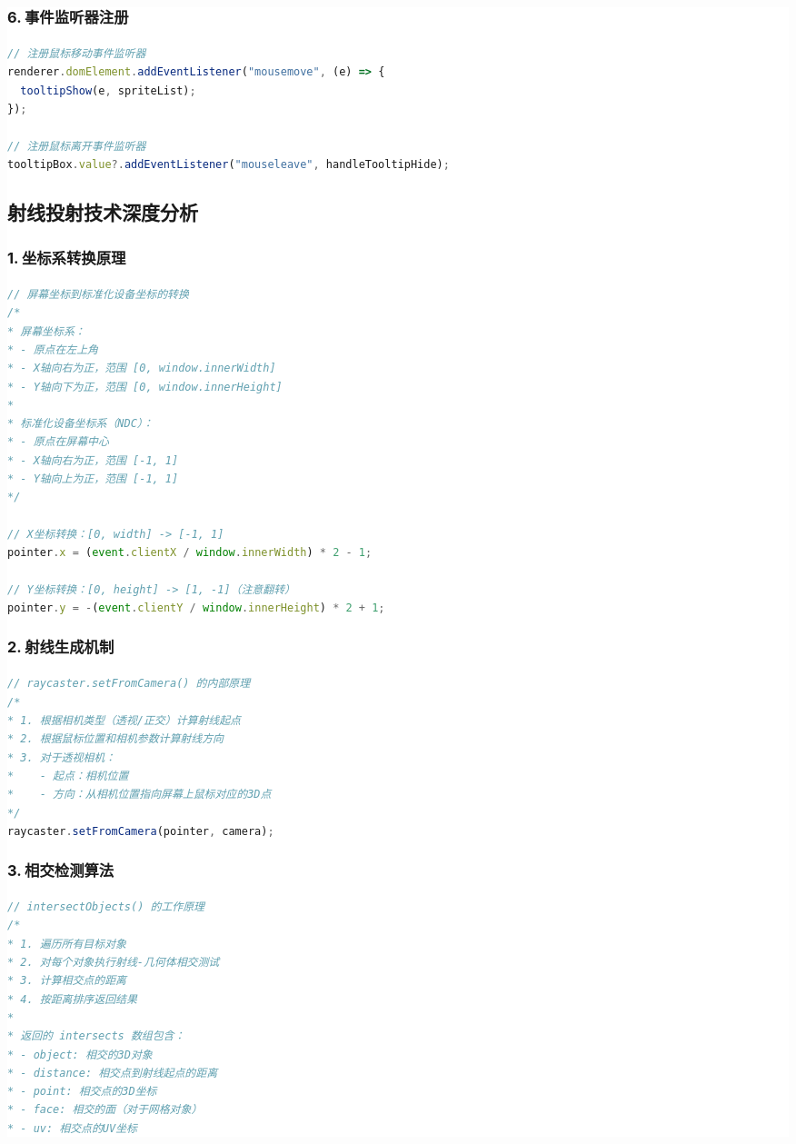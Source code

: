 ### 6. 事件监听器注册
```typescript
// 注册鼠标移动事件监听器
renderer.domElement.addEventListener("mousemove", (e) => {
  tooltipShow(e, spriteList);
});

// 注册鼠标离开事件监听器
tooltipBox.value?.addEventListener("mouseleave", handleTooltipHide);
```

## 射线投射技术深度分析

### 1. 坐标系转换原理
```typescript
// 屏幕坐标到标准化设备坐标的转换
/*
* 屏幕坐标系：
* - 原点在左上角
* - X轴向右为正，范围 [0, window.innerWidth]
* - Y轴向下为正，范围 [0, window.innerHeight]
*
* 标准化设备坐标系（NDC）：
* - 原点在屏幕中心
* - X轴向右为正，范围 [-1, 1]
* - Y轴向上为正，范围 [-1, 1]
*/

// X坐标转换：[0, width] -> [-1, 1]
pointer.x = (event.clientX / window.innerWidth) * 2 - 1;

// Y坐标转换：[0, height] -> [1, -1]（注意翻转）
pointer.y = -(event.clientY / window.innerHeight) * 2 + 1;
```

### 2. 射线生成机制
```typescript
// raycaster.setFromCamera() 的内部原理
/*
* 1. 根据相机类型（透视/正交）计算射线起点
* 2. 根据鼠标位置和相机参数计算射线方向
* 3. 对于透视相机：
*    - 起点：相机位置
*    - 方向：从相机位置指向屏幕上鼠标对应的3D点
*/
raycaster.setFromCamera(pointer, camera);
```

### 3. 相交检测算法
```typescript
// intersectObjects() 的工作原理
/*
* 1. 遍历所有目标对象
* 2. 对每个对象执行射线-几何体相交测试
* 3. 计算相交点的距离
* 4. 按距离排序返回结果
* 
* 返回的 intersects 数组包含：
* - object: 相交的3D对象
* - distance: 相交点到射线起点的距离
* - point: 相交点的3D坐标
* - face: 相交的面（对于网格对象）
* - uv: 相交点的UV坐标
```